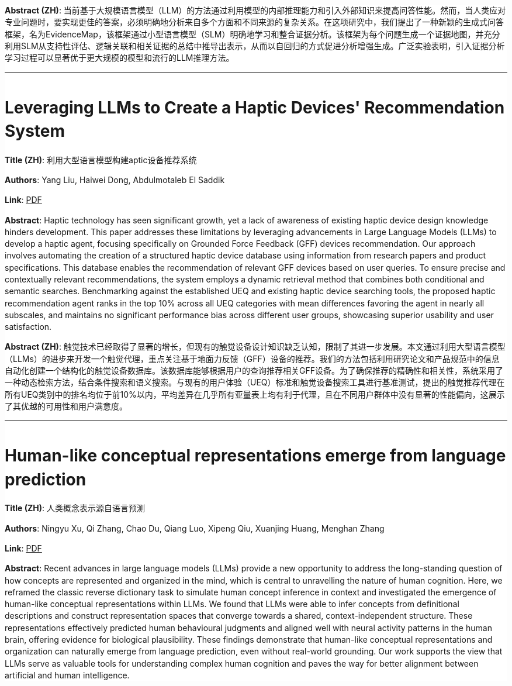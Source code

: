 **Abstract (ZH)**: 当前基于大规模语言模型（LLM）的方法通过利用模型的内部推理能力和引入外部知识来提高问答性能。然而，当人类应对专业问题时，要实现更佳的答案，必须明确地分析来自多个方面和不同来源的复杂关系。在这项研究中，我们提出了一种新颖的生成式问答框架，名为EvidenceMap，该框架通过小型语言模型（SLM）明确地学习和整合证据分析。该框架为每个问题生成一个证据地图，并充分利用SLM从支持性评估、逻辑关联和相关证据的总结中推导出表示，从而以自回归的方式促进分析增强生成。广泛实验表明，引入证据分析学习过程可以显著优于更大规模的模型和流行的LLM推理方法。 

---
# Leveraging LLMs to Create a Haptic Devices' Recommendation System 

**Title (ZH)**: 利用大型语言模型构建aptic设备推荐系统 

**Authors**: Yang Liu, Haiwei Dong, Abdulmotaleb El Saddik  

**Link**: [PDF](https://arxiv.org/pdf/2501.12573)  

**Abstract**: Haptic technology has seen significant growth, yet a lack of awareness of existing haptic device design knowledge hinders development. This paper addresses these limitations by leveraging advancements in Large Language Models (LLMs) to develop a haptic agent, focusing specifically on Grounded Force Feedback (GFF) devices recommendation. Our approach involves automating the creation of a structured haptic device database using information from research papers and product specifications. This database enables the recommendation of relevant GFF devices based on user queries. To ensure precise and contextually relevant recommendations, the system employs a dynamic retrieval method that combines both conditional and semantic searches. Benchmarking against the established UEQ and existing haptic device searching tools, the proposed haptic recommendation agent ranks in the top 10\% across all UEQ categories with mean differences favoring the agent in nearly all subscales, and maintains no significant performance bias across different user groups, showcasing superior usability and user satisfaction. 

**Abstract (ZH)**: 触觉技术已经取得了显著的增长，但现有的触觉设备设计知识缺乏认知，限制了其进一步发展。本文通过利用大型语言模型（LLMs）的进步来开发一个触觉代理，重点关注基于地面力反馈（GFF）设备的推荐。我们的方法包括利用研究论文和产品规范中的信息自动化创建一个结构化的触觉设备数据库。该数据库能够根据用户的查询推荐相关GFF设备。为了确保推荐的精确性和相关性，系统采用了一种动态检索方法，结合条件搜索和语义搜索。与现有的用户体验（UEQ）标准和触觉设备搜索工具进行基准测试，提出的触觉推荐代理在所有UEQ类别中的排名均位于前10%以内，平均差异在几乎所有亚量表上均有利于代理，且在不同用户群体中没有显著的性能偏向，这展示了其优越的可用性和用户满意度。 

---
# Human-like conceptual representations emerge from language prediction 

**Title (ZH)**: 人类概念表示源自语言预测 

**Authors**: Ningyu Xu, Qi Zhang, Chao Du, Qiang Luo, Xipeng Qiu, Xuanjing Huang, Menghan Zhang  

**Link**: [PDF](https://arxiv.org/pdf/2501.12547)  

**Abstract**: Recent advances in large language models (LLMs) provide a new opportunity to address the long-standing question of how concepts are represented and organized in the mind, which is central to unravelling the nature of human cognition. Here, we reframed the classic reverse dictionary task to simulate human concept inference in context and investigated the emergence of human-like conceptual representations within LLMs. We found that LLMs were able to infer concepts from definitional descriptions and construct representation spaces that converge towards a shared, context-independent structure. These representations effectively predicted human behavioural judgments and aligned well with neural activity patterns in the human brain, offering evidence for biological plausibility. These findings demonstrate that human-like conceptual representations and organization can naturally emerge from language prediction, even without real-world grounding. Our work supports the view that LLMs serve as valuable tools for understanding complex human cognition and paves the way for better alignment between artificial and human intelligence. 
